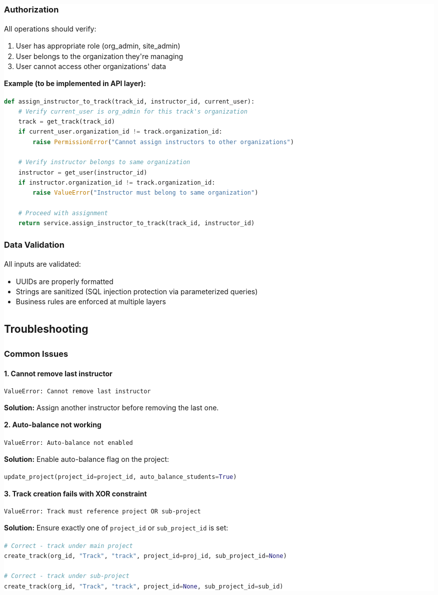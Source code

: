 ### Authorization

All operations should verify:
1. User has appropriate role (org_admin, site_admin)
2. User belongs to the organization they're managing
3. User cannot access other organizations' data

**Example (to be implemented in API layer):**
```python
def assign_instructor_to_track(track_id, instructor_id, current_user):
    # Verify current_user is org_admin for this track's organization
    track = get_track(track_id)
    if current_user.organization_id != track.organization_id:
        raise PermissionError("Cannot assign instructors to other organizations")

    # Verify instructor belongs to same organization
    instructor = get_user(instructor_id)
    if instructor.organization_id != track.organization_id:
        raise ValueError("Instructor must belong to same organization")

    # Proceed with assignment
    return service.assign_instructor_to_track(track_id, instructor_id)
```

### Data Validation

All inputs are validated:
- UUIDs are properly formatted
- Strings are sanitized (SQL injection protection via parameterized queries)
- Business rules are enforced at multiple layers

## Troubleshooting

### Common Issues

**1. Cannot remove last instructor**
```
ValueError: Cannot remove last instructor
```
**Solution:** Assign another instructor before removing the last one.

**2. Auto-balance not working**
```
ValueError: Auto-balance not enabled
```
**Solution:** Enable auto-balance flag on the project:
```python
update_project(project_id=project_id, auto_balance_students=True)
```

**3. Track creation fails with XOR constraint**
```
ValueError: Track must reference project OR sub-project
```
**Solution:** Ensure exactly one of `project_id` or `sub_project_id` is set:
```python
# Correct - track under main project
create_track(org_id, "Track", "track", project_id=proj_id, sub_project_id=None)

# Correct - track under sub-project
create_track(org_id, "Track", "track", project_id=None, sub_project_id=sub_id)
```
